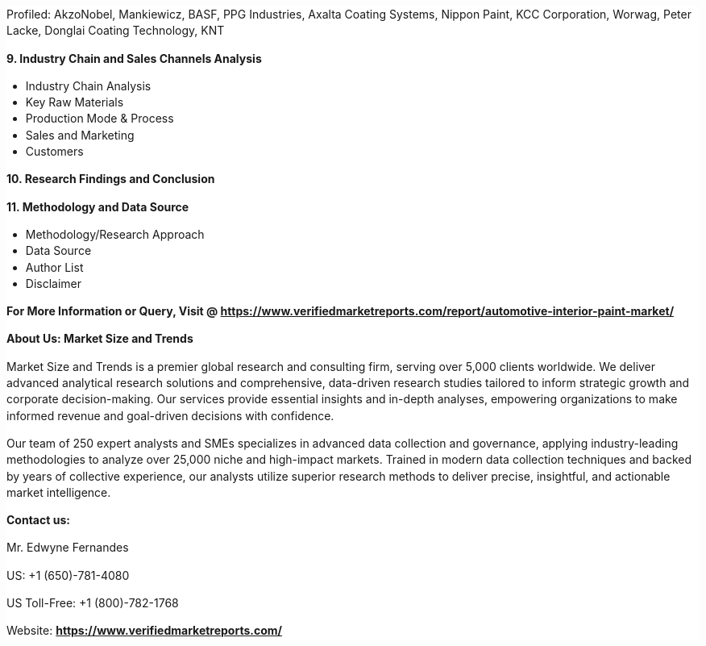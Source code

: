 Profiled: AkzoNobel, Mankiewicz, BASF, PPG Industries, Axalta Coating Systems, Nippon Paint, KCC Corporation, Worwag, Peter Lacke, Donglai Coating Technology, KNT</strong></p><p><strong>9. Industry Chain and Sales Channels Analysis</strong></p><ul><li>Industry Chain Analysis</li><li>Key Raw Materials</li><li>Production Mode &amp; Process</li><li>Sales and Marketing</li><li>Customers</li></ul><p><strong>10. Research Findings and Conclusion</strong></p><p><strong>11. Methodology and Data Source</strong></p><ul><li>Methodology/Research Approach</li><li>Data Source</li><li>Author List</li><li>Disclaimer</li></ul></p><p><strong>For More Information or Query, Visit @ <a href="https://www.verifiedmarketreports.com/report/automotive-interior-paint-market/">https://www.verifiedmarketreports.com/report/automotive-interior-paint-market/</a></strong></p><p><strong>About Us: Market Size and Trends</strong></p><p>Market Size and Trends is a premier global research and consulting firm, serving over 5,000 clients worldwide. We deliver advanced analytical research solutions and comprehensive, data-driven research studies tailored to inform strategic growth and corporate decision-making. Our services provide essential insights and in-depth analyses, empowering organizations to make informed revenue and goal-driven decisions with confidence.</p><p>Our team of 250 expert analysts and SMEs specializes in advanced data collection and governance, applying industry-leading methodologies to analyze over 25,000 niche and high-impact markets. Trained in modern data collection techniques and backed by years of collective experience, our analysts utilize superior research methods to deliver precise, insightful, and actionable market intelligence.</p><p><strong>Contact us:</strong></p><p>Mr. Edwyne Fernandes</p><p>US: +1 (650)-781-4080</p><p>US Toll-Free: +1 (800)-782-1768</p><p>Website: <strong><a href="https://www.verifiedmarketreports.com/">https://www.verifiedmarketreports.com/</a></strong></p>
